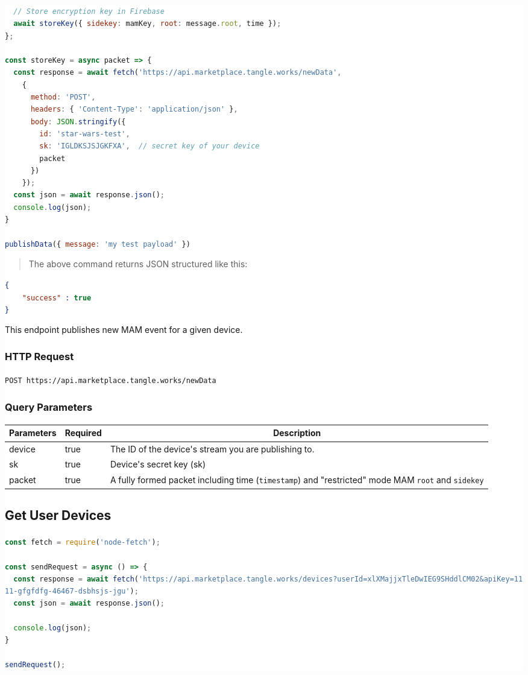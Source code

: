 ```javascript
  // Store encryption key in Firebase
  await storeKey({ sidekey: mamKey, root: message.root, time });
};

const storeKey = async packet => {
  const response = await fetch('https://api.marketplace.tangle.works/newData',
    {
      method: 'POST',
      headers: { 'Content-Type': 'application/json' },
      body: JSON.stringify({
        id: 'star-wars-test',
        sk: 'IGLDKSJSJGKFXA',  // secret key of your device
        packet
      })
    });
  const json = await response.json();
  console.log(json);
}

publishData({ message: 'my test payload' })
```

> The above command returns JSON structured like this:

```json
{
    "success" : true
}
```

This endpoint publishes new MAM event for a given device.

### HTTP Request

`POST https://api.marketplace.tangle.works/newData`

### Query Parameters

| Parameters | Required | Description                              |
| ---------- | -------- | ---------------------------------------- |
| device     | true     | The ID of the device's stream you are publishing to. |
| sk         | true     | Device's secret key (sk)                 |
| packet     | true     | A fully formed packet including time (`timestamp`) and "restricted" mode MAM `root` and  `sidekey` |


## Get User Devices

```javascript
const fetch = require('node-fetch');

const sendRequest = async () => {
  const response = await fetch('https://api.marketplace.tangle.works/devices?userId=xlXMajjxTleDwIEG9SHddlCM02&apiKey=1111-gfgfdfg-46467-dsbhsjs-jgu');
  const json = await response.json();

  console.log(json);
}

sendRequest();
```
